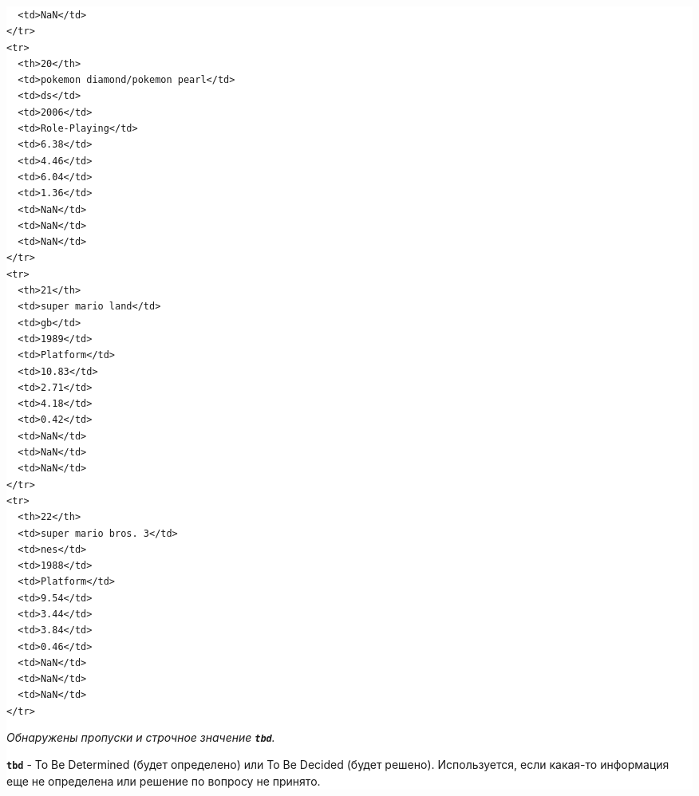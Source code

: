       <td>NaN</td>
    </tr>
    <tr>
      <th>20</th>
      <td>pokemon diamond/pokemon pearl</td>
      <td>ds</td>
      <td>2006</td>
      <td>Role-Playing</td>
      <td>6.38</td>
      <td>4.46</td>
      <td>6.04</td>
      <td>1.36</td>
      <td>NaN</td>
      <td>NaN</td>
      <td>NaN</td>
    </tr>
    <tr>
      <th>21</th>
      <td>super mario land</td>
      <td>gb</td>
      <td>1989</td>
      <td>Platform</td>
      <td>10.83</td>
      <td>2.71</td>
      <td>4.18</td>
      <td>0.42</td>
      <td>NaN</td>
      <td>NaN</td>
      <td>NaN</td>
    </tr>
    <tr>
      <th>22</th>
      <td>super mario bros. 3</td>
      <td>nes</td>
      <td>1988</td>
      <td>Platform</td>
      <td>9.54</td>
      <td>3.44</td>
      <td>3.84</td>
      <td>0.46</td>
      <td>NaN</td>
      <td>NaN</td>
      <td>NaN</td>
    </tr>
  </tbody>
</table>
</div>



*Обнаружены пропуски и строчное значение **`tbd`**.*

**`tbd`** - To Be Determined (будет определено) или To Be Decided (будет решено). Используется, если какая-то информация еще не определена или решение по вопросу не принято.
